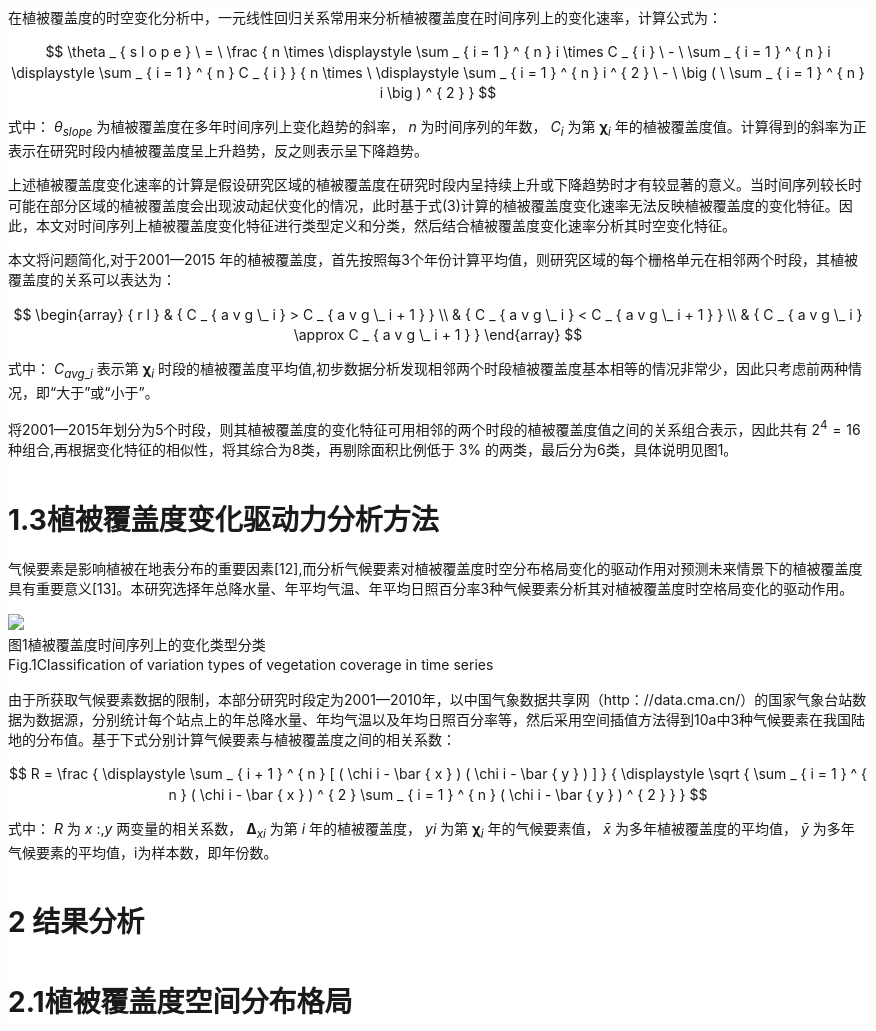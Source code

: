 在植被覆盖度的时空变化分析中，一元线性回归关系常用来分析植被覆盖度在时间序列上的变化速率，计算公式为：

$$
\theta _ { s l o p e } \ = \ \frac { n \times \displaystyle \sum _ { i = 1 } ^ { n } i \times C _ { i } \ - \ \sum _ { i = 1 } ^ { n } i \displaystyle \sum _ { i = 1 } ^ { n } C _ { i } } { n \times \ \displaystyle \sum _ { i = 1 } ^ { n } i ^ { 2 } \ - \ \big ( \ \sum _ { i = 1 } ^ { n } i \big ) ^ { 2 } }
$$

式中： $\theta _ { s l o p e }$ 为植被覆盖度在多年时间序列上变化趋势的斜率， $n$ 为时间序列的年数， $C _ { i }$ 为第 $\mathbf { \chi } _ { i }$ 年的植被覆盖度值。计算得到的斜率为正表示在研究时段内植被覆盖度呈上升趋势，反之则表示呈下降趋势。

上述植被覆盖度变化速率的计算是假设研究区域的植被覆盖度在研究时段内呈持续上升或下降趋势时才有较显著的意义。当时间序列较长时可能在部分区域的植被覆盖度会出现波动起伏变化的情况，此时基于式(3)计算的植被覆盖度变化速率无法反映植被覆盖度的变化特征。因此，本文对时间序列上植被覆盖度变化特征进行类型定义和分类，然后结合植被覆盖度变化速率分析其时空变化特征。

本文将问题简化,对于2001—2015 年的植被覆盖度，首先按照每3个年份计算平均值，则研究区域的每个栅格单元在相邻两个时段，其植被覆盖度的关系可以表达为：

$$
\begin{array} { r l } & { C _ { a v g \_ i } > C _ { a v g \_ i + 1 } } \\ & { C _ { a v g \_ i } < C _ { a v g \_ i + 1 } } \\ & { C _ { a v g \_ i } \approx C _ { a v g \_ i + 1 } } \end{array}
$$

式中： $C _ { a v g \_ i }$ 表示第 $\mathbf { \chi } _ { i }$ 时段的植被覆盖度平均值,初步数据分析发现相邻两个时段植被覆盖度基本相等的情况非常少，因此只考虑前两种情况，即“大于”或“小于”。

将2001—2015年划分为5个时段，则其植被覆盖度的变化特征可用相邻的两个时段的植被覆盖度值之间的关系组合表示，因此共有 $2 ^ { 4 } = 1 6$ 种组合,再根据变化特征的相似性，将其综合为8类，再剔除面积比例低于 $3 \%$ 的两类，最后分为6类，具体说明见图1。

# 1.3植被覆盖度变化驱动力分析方法

气候要素是影响植被在地表分布的重要因素[12],而分析气候要素对植被覆盖度时空分布格局变化的驱动作用对预测未来情景下的植被覆盖度具有重要意义[13]。本研究选择年总降水量、年平均气温、年平均日照百分率3种气候要素分析其对植被覆盖度时空格局变化的驱动作用。

![](images/3c941b3b85fd1d3563cd11c50e961ec9438117627a67a58afb6f3d5ca512ca24.jpg)  
图1植被覆盖度时间序列上的变化类型分类  
Fig.1Classification of variation types of vegetation coverage in time series

由于所获取气候要素数据的限制，本部分研究时段定为2001—2010年，以中国气象数据共享网（http：//data.cma.cn/）的国家气象台站数据为数据源，分别统计每个站点上的年总降水量、年均气温以及年均日照百分率等，然后采用空间插值方法得到10a中3种气候要素在我国陆地的分布值。基于下式分别计算气候要素与植被覆盖度之间的相关系数：

$$
R = \frac { \displaystyle \sum _ { i + 1 } ^ { n } [ ( \chi i - \bar { x } ) ( \chi i - \bar { y } ) ] } { \displaystyle \sqrt { \sum _ { i = 1 } ^ { n } ( \chi i - \bar { x } ) ^ { 2 } \sum _ { i = 1 } ^ { n } ( \chi i - \bar { y } ) ^ { 2 } } }
$$

式中： $R$ 为 $x \ : , y$ 两变量的相关系数， $\mathbf { \Delta } _ { x i }$ 为第 $i$ 年的植被覆盖度， $y i$ 为第 $\mathbf { \chi } _ { i }$ 年的气候要素值， $\bar { x }$ 为多年植被覆盖度的平均值， $\bar { y }$ 为多年气候要素的平均值，i为样本数，即年份数。

# 2 结果分析

# 2.1植被覆盖度空间分布格局
